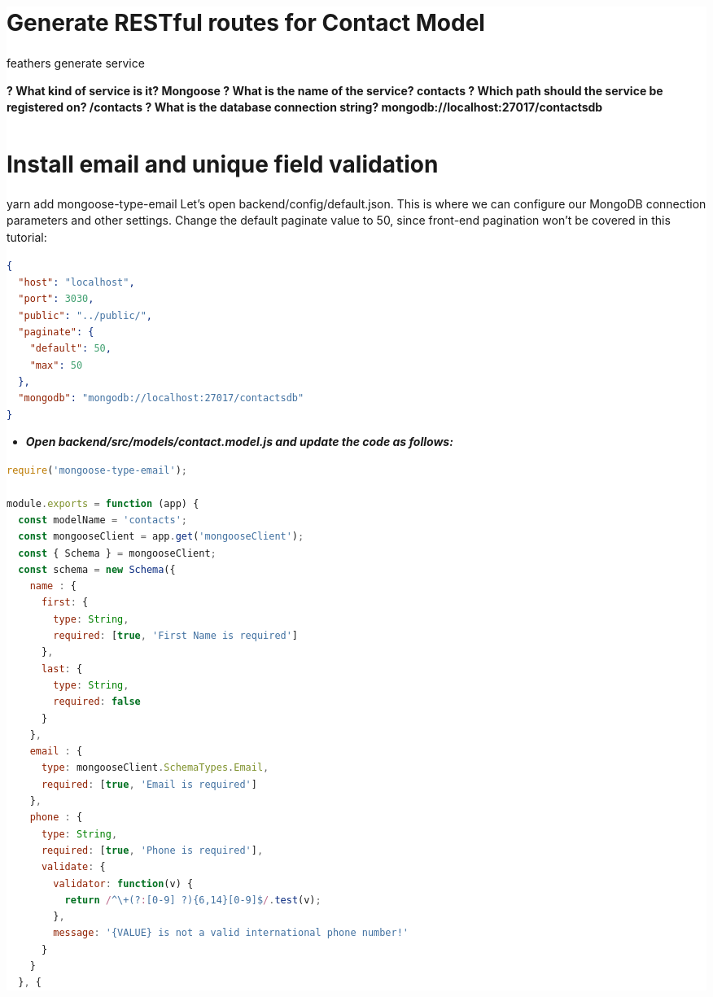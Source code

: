 # Generate RESTful routes for Contact Model
feathers generate service

<strong>
? What kind of service is it? Mongoose
? What is the name of the service? contacts
? Which path should the service be registered on? /contacts
? What is the database connection string? mongodb://localhost:27017/contactsdb</strong>

# Install email and unique field validation
yarn add mongoose-type-email
Let’s open backend/config/default.json. This is where we can configure our MongoDB connection parameters and other settings. Change the default paginate value to 50, since front-end pagination won’t be covered in this tutorial:

```json
{
  "host": "localhost",
  "port": 3030,
  "public": "../public/",
  "paginate": {
    "default": 50,
    "max": 50
  },
  "mongodb": "mongodb://localhost:27017/contactsdb"
}
```

 - ***Open backend/src/models/contact.model.js and update the code as follows:***

```js
require('mongoose-type-email');

module.exports = function (app) {
  const modelName = 'contacts';
  const mongooseClient = app.get('mongooseClient');
  const { Schema } = mongooseClient;
  const schema = new Schema({
    name : {
      first: {
        type: String,
        required: [true, 'First Name is required']
      },
      last: {
        type: String,
        required: false
      }
    },
    email : {
      type: mongooseClient.SchemaTypes.Email,
      required: [true, 'Email is required']
    },
    phone : {
      type: String,
      required: [true, 'Phone is required'],
      validate: {
        validator: function(v) {
          return /^\+(?:[0-9] ?){6,14}[0-9]$/.test(v);
        },
        message: '{VALUE} is not a valid international phone number!'
      }
    }
  }, {
```